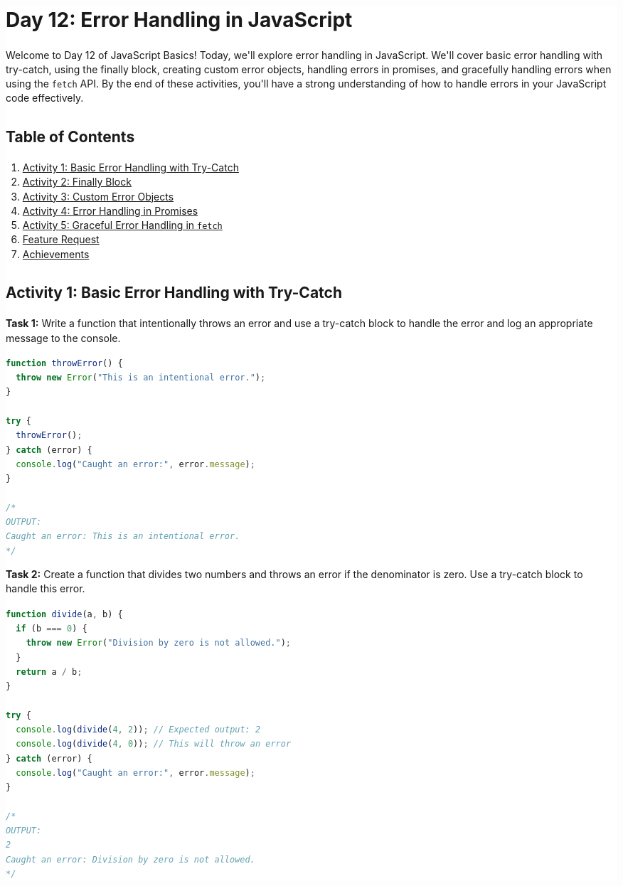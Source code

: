 # Day 12: Error Handling in JavaScript

Welcome to Day 12 of JavaScript Basics! Today, we'll explore error handling in JavaScript. We'll cover basic error handling with try-catch, using the finally block, creating custom error objects, handling errors in promises, and gracefully handling errors when using the `fetch` API. By the end of these activities, you'll have a strong understanding of how to handle errors in your JavaScript code effectively.

## Table of Contents

1. [Activity 1: Basic Error Handling with Try-Catch](#activity-1-basic-error-handling-with-try-catch)
2. [Activity 2: Finally Block](#activity-2-finally-block)
3. [Activity 3: Custom Error Objects](#activity-3-custom-error-objects)
4. [Activity 4: Error Handling in Promises](#activity-4-error-handling-in-promises)
5. [Activity 5: Graceful Error Handling in `fetch`](#activity-5-graceful-error-handling-in-fetch)
6. [Feature Request](#feature-request)
7. [Achievements](#achievements)

## Activity 1: Basic Error Handling with Try-Catch

**Task 1:** Write a function that intentionally throws an error and use a try-catch block to handle the error and log an appropriate message to the console.

```js
function throwError() {
  throw new Error("This is an intentional error.");
}

try {
  throwError();
} catch (error) {
  console.log("Caught an error:", error.message);
}

/*
OUTPUT:
Caught an error: This is an intentional error.
*/
```

**Task 2:** Create a function that divides two numbers and throws an error if the denominator is zero. Use a try-catch block to handle this error.

```js
function divide(a, b) {
  if (b === 0) {
    throw new Error("Division by zero is not allowed.");
  }
  return a / b;
}

try {
  console.log(divide(4, 2)); // Expected output: 2
  console.log(divide(4, 0)); // This will throw an error
} catch (error) {
  console.log("Caught an error:", error.message);
}

/*
OUTPUT:
2
Caught an error: Division by zero is not allowed.
*/
```